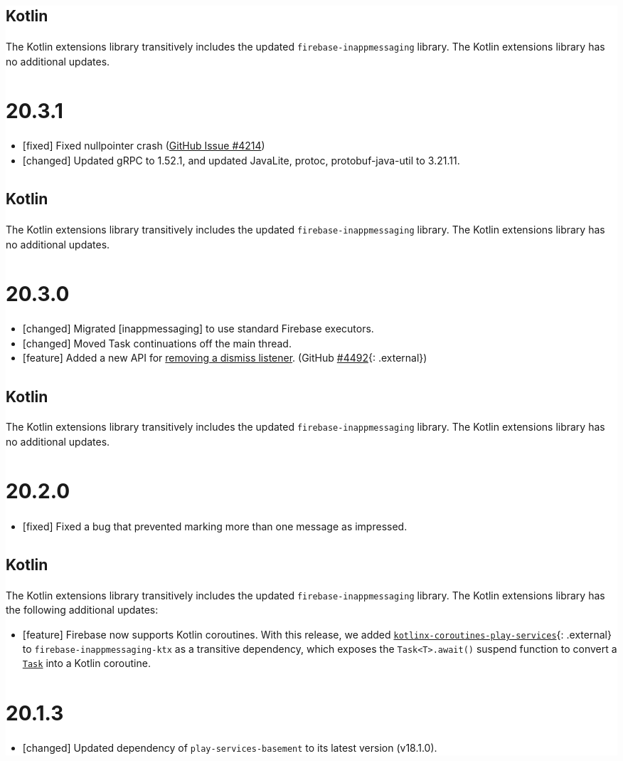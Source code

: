 
## Kotlin
The Kotlin extensions library transitively includes the updated `firebase-inappmessaging` library.
The Kotlin extensions library has no additional updates.

# 20.3.1
* [fixed] Fixed nullpointer crash
  ([GitHub Issue #4214](//github.com/firebase/firebase-android-sdk/issues/4214))
* [changed] Updated gRPC to 1.52.1, and updated JavaLite, protoc, protobuf-java-util to 3.21.11.


## Kotlin
The Kotlin extensions library transitively includes the updated `firebase-inappmessaging` library.
The Kotlin extensions library has no additional updates.

# 20.3.0
* [changed] Migrated [inappmessaging] to use standard Firebase executors.
* [changed] Moved Task continuations off the main thread.
* [feature] Added a new API for
  [removing a dismiss listener](</docs/reference/android/com/google/firebase/inappmessaging/FirebaseInAppMessaging#removeDismissListener(com.google.firebase.inappmessaging.FirebaseInAppMessagingDismissListener)>).
  (GitHub [#4492](//github.com/firebase/firebase-android-sdk/issues/4492){: .external})


## Kotlin
The Kotlin extensions library transitively includes the updated `firebase-inappmessaging` library.
The Kotlin extensions library has no additional updates.

# 20.2.0
* [fixed] Fixed a bug that prevented marking more than one message as impressed.


## Kotlin
The Kotlin extensions library transitively includes the updated `firebase-inappmessaging` library.
The Kotlin extensions library has the following additional updates:

* [feature] Firebase now supports Kotlin coroutines. With this release, we added
  [`kotlinx-coroutines-play-services`](https://kotlinlang.org/api/kotlinx.coroutines/kotlinx-coroutines-play-services/){:
  .external} to `firebase-inappmessaging-ktx` as a transitive dependency, which exposes the
  `Task<T>.await()` suspend function to convert a
  [`Task`](https://developers.google.com/android/guides/tasks) into a Kotlin coroutine.

# 20.1.3
* [changed] Updated dependency of `play-services-basement` to its latest version (v18.1.0).
